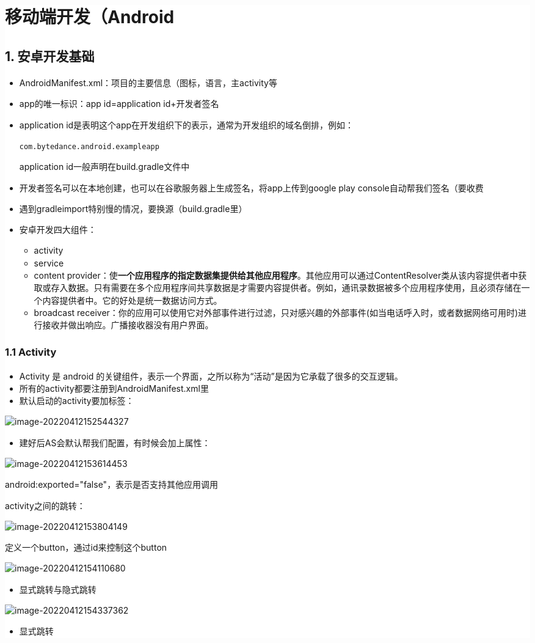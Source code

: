 # 移动端开发（Android

## 1. 安卓开发基础

- AndroidManifest.xml：项目的主要信息（图标，语言，主activity等

- app的唯一标识：app id=application id+开发者签名

- application id是表明这个app在开发组织下的表示，通常为开发组织的域名倒排，例如：

  ```
  com.bytedance.android.exampleapp
  ```

  application id一般声明在build.gradle文件中

- 开发者签名可以在本地创建，也可以在谷歌服务器上生成签名，将app上传到google play console自动帮我们签名（要收费

- 遇到gradleimport特别慢的情况，要换源（build.gradle里）

- 安卓开发四大组件：

  - activity
  - service
  - content provider：使**一个应用程序的指定数据集提供给其他应用程序**。其他应用可以通过ContentResolver类从该内容提供者中获取或存入数据。只有需要在多个应用程序间共享数据是才需要内容提供者。例如，通讯录数据被多个应用程序使用，且必须存储在一个内容提供者中。它的好处是统一数据访问方式。
  - broadcast receiver：你的应用可以使用它对外部事件进行过滤，只对感兴趣的外部事件(如当电话呼入时，或者数据网络可用时)进行接收并做出响应。广播接收器没有用户界面。

### 1.1 Activity

- Activity 是 android 的关键组件，表示一个界面，之所以称为“活动”是因为它承载了很多的交互逻辑。
- 所有的activity都要注册到AndroidManifest.xml里
- 默认启动的activity要加标签：

![image-20220412152544327](C:\Users\picturesque\AppData\Roaming\Typora\typora-user-images\image-20220412152544327.png)

- 建好后AS会默认帮我们配置，有时候会加上属性：

![image-20220412153614453](C:\Users\picturesque\AppData\Roaming\Typora\typora-user-images\image-20220412153614453.png)

android:exported="false"，表示是否支持其他应用调用

activity之间的跳转：

![image-20220412153804149](C:\Users\picturesque\AppData\Roaming\Typora\typora-user-images\image-20220412153804149.png)

定义一个button，通过id来控制这个button

![image-20220412154110680](C:\Users\picturesque\AppData\Roaming\Typora\typora-user-images\image-20220412154110680.png)

- 显式跳转与隐式跳转

![image-20220412154337362](C:\Users\picturesque\AppData\Roaming\Typora\typora-user-images\image-20220412154337362.png)

- 显式跳转
